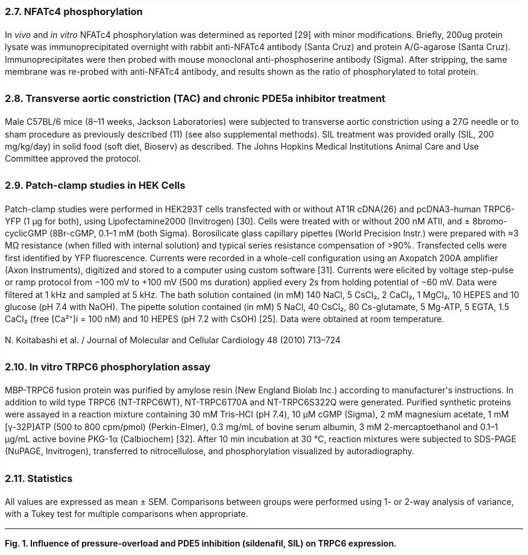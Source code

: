 ### 2.7. NFATc4 phosphorylation

In *vivo* and *in vitro* NFATc4 phosphorylation was determined as reported [29] with minor modifications. Briefly, 200ug protein lysate was immunoprecipitated overnight with rabbit anti-NFATc4 antibody (Santa Cruz) and protein A/G-agarose (Santa Cruz). Immunoprecipitates were then probed with mouse monoclonal anti-phosphoserine antibody (Sigma). After stripping, the same membrane was re-probed with anti-NFATc4 antibody, and results shown as the ratio of phosphorylated to total protein.

### 2.8. Transverse aortic constriction (TAC) and chronic PDE5a inhibitor treatment

Male C57BL/6 mice (8–11 weeks, Jackson Laboratories) were subjected to transverse aortic constriction using a 27G needle or to sham procedure as previously described (11) (see also supplemental methods). SIL treatment was provided orally (SIL, 200 mg/kg/day) in solid food (soft diet, Bioserv) as described. The Johns Hopkins Medical Institutions Animal Care and Use Committee approved the protocol.

### 2.9. Patch-clamp studies in HEK Cells

Patch-clamp studies were performed in HEK293T cells transfected with or without AT1R cDNA(26) and pcDNA3-human TRPC6-YFP (1 μg for both), using Lipofectamine2000 (Invitrogen) [30]. Cells were treated with or without 200 nM ATII, and ± 8bromo-cyclicGMP (8Br-cGMP, 0.1–1 mM (both Sigma). Borosilicate glass capillary pipettes (World Precision Instr.) were prepared with ≈3 MΩ resistance (when filled with internal solution) and typical series resistance compensation of >90%. Transfected cells were first identified by YFP fluorescence. Currents were recorded in a whole-cell configuration using an Axopatch 200A amplifier (Axon Instruments), digitized and stored to a computer using custom software [31]. Currents were elicited by voltage step-pulse or ramp protocol from −100 mV to +100 mV (500 ms duration) applied every 2s from holding potential of −60 mV. Data were filtered at 1 kHz and sampled at 5 kHz. The bath solution contained (in mM) 140 NaCl, 5 CsCl₂, 2 CaCl₂, 1 MgCl₂, 10 HEPES and 10 glucose (pH 7.4 with NaOH). The pipette solution contained (in mM) 5 NaCl, 40 CsCl₂, 80 Cs-glutamate, 5 Mg-ATP, 5 EGTA, 1.5 CaCl₂ (free [Ca²⁺]i = 100 nM) and 10 HEPES (pH 7.2 with CsOH) [25]. Data were obtained at room temperature.

N. Koitabashi et al. / Journal of Molecular and Cellular Cardiology 48 (2010) 713–724

### 2.10. In vitro TRPC6 phosphorylation assay

MBP-TRPC6 fusion protein was purified by amylose resin (New England Biolab Inc.) according to manufacturer's instructions. In addition to wild type TRPC6 (NT-TRPC6WT), NT-TRPC6T70A and NT-TRPC6S322Q were generated. Purified synthetic proteins were assayed in a reaction mixture containing 30 mM Tris-HCl (pH 7.4), 10 μM cGMP (Sigma), 2 mM magnesium acetate, 1 mM [γ-32P]ATP (500 to 800 cpm/pmol) (Perkin-Elmer), 0.3 mg/mL of bovine serum albumin, 3 mM 2-mercaptoethanol and 0.1–1 μg/mL active bovine PKG-1α (Calbiochem) [32]. After 10 min incubation at 30 °C, reaction mixtures were subjected to SDS-PAGE (NuPAGE, Invitrogen), transferred to nitrocellulose, and phosphorylation visualized by autoradiography.

### 2.11. Statistics

All values are expressed as mean ± SEM. Comparisons between groups were performed using 1- or 2-way analysis of variance, with a Tukey test for multiple comparisons when appropriate.

---

**Fig. 1. Influence of pressure-overload and PDE5 inhibition (sildenafil, SIL) on TRPC6 expression.**
